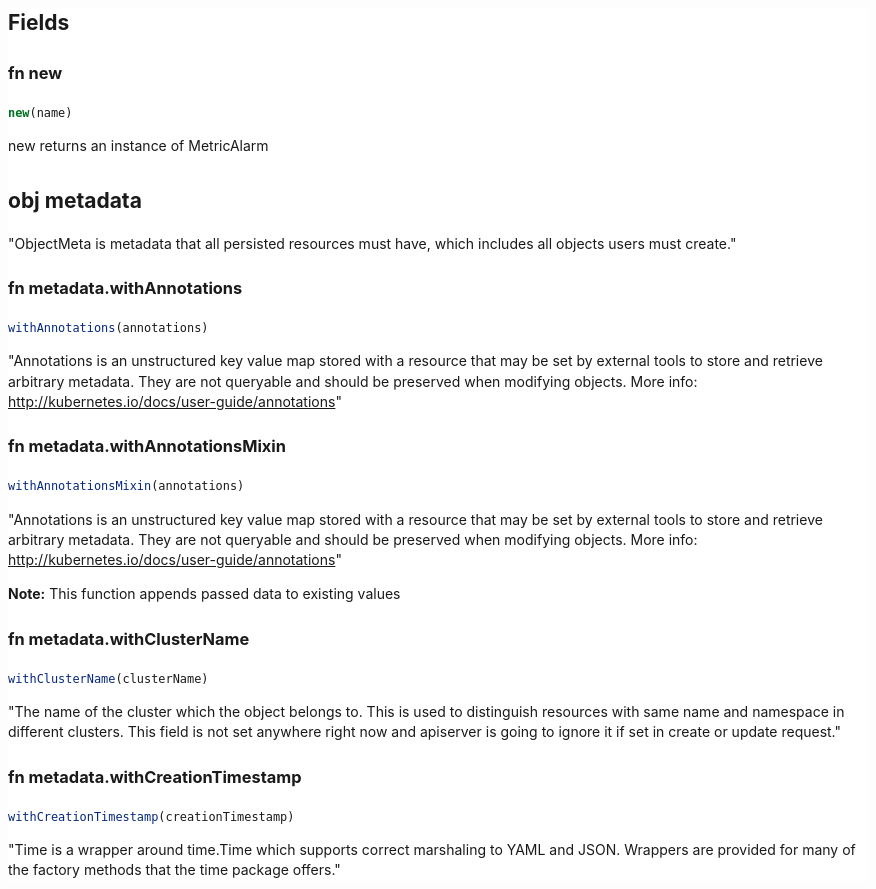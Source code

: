 ## Fields

### fn new

```ts
new(name)
```

new returns an instance of MetricAlarm

## obj metadata

"ObjectMeta is metadata that all persisted resources must have, which includes all objects users must create."

### fn metadata.withAnnotations

```ts
withAnnotations(annotations)
```

"Annotations is an unstructured key value map stored with a resource that may be set by external tools to store and retrieve arbitrary metadata. They are not queryable and should be preserved when modifying objects. More info: http://kubernetes.io/docs/user-guide/annotations"

### fn metadata.withAnnotationsMixin

```ts
withAnnotationsMixin(annotations)
```

"Annotations is an unstructured key value map stored with a resource that may be set by external tools to store and retrieve arbitrary metadata. They are not queryable and should be preserved when modifying objects. More info: http://kubernetes.io/docs/user-guide/annotations"

**Note:** This function appends passed data to existing values

### fn metadata.withClusterName

```ts
withClusterName(clusterName)
```

"The name of the cluster which the object belongs to. This is used to distinguish resources with same name and namespace in different clusters. This field is not set anywhere right now and apiserver is going to ignore it if set in create or update request."

### fn metadata.withCreationTimestamp

```ts
withCreationTimestamp(creationTimestamp)
```

"Time is a wrapper around time.Time which supports correct marshaling to YAML and JSON.  Wrappers are provided for many of the factory methods that the time package offers."
